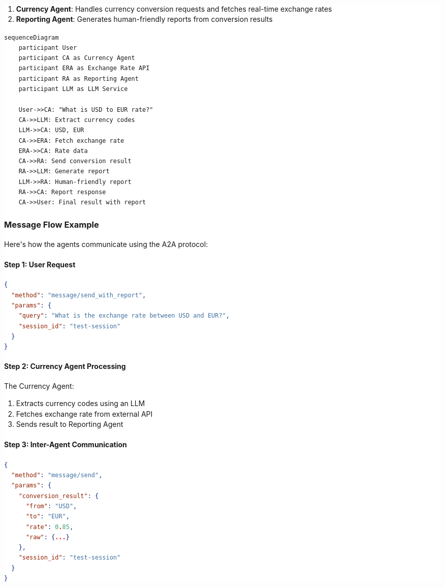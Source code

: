 1. **Currency Agent**: Handles currency conversion requests and fetches real-time exchange rates
2. **Reporting Agent**: Generates human-friendly reports from conversion results

```mermaid
sequenceDiagram
    participant User
    participant CA as Currency Agent
    participant ERA as Exchange Rate API
    participant RA as Reporting Agent
    participant LLM as LLM Service
    
    User->>CA: "What is USD to EUR rate?"
    CA->>LLM: Extract currency codes
    LLM->>CA: USD, EUR
    CA->>ERA: Fetch exchange rate
    ERA->>CA: Rate data
    CA->>RA: Send conversion result
    RA->>LLM: Generate report
    LLM->>RA: Human-friendly report
    RA->>CA: Report response
    CA->>User: Final result with report
```

### Message Flow Example

Here's how the agents communicate using the A2A protocol:

#### Step 1: User Request
```json
{
  "method": "message/send_with_report",
  "params": {
    "query": "What is the exchange rate between USD and EUR?",
    "session_id": "test-session"
  }
}
```

#### Step 2: Currency Agent Processing
The Currency Agent:
1. Extracts currency codes using an LLM
2. Fetches exchange rate from external API
3. Sends result to Reporting Agent

#### Step 3: Inter-Agent Communication
```json
{
  "method": "message/send",
  "params": {
    "conversion_result": {
      "from": "USD",
      "to": "EUR",
      "rate": 0.85,
      "raw": {...}
    },
    "session_id": "test-session"
  }
}
```
